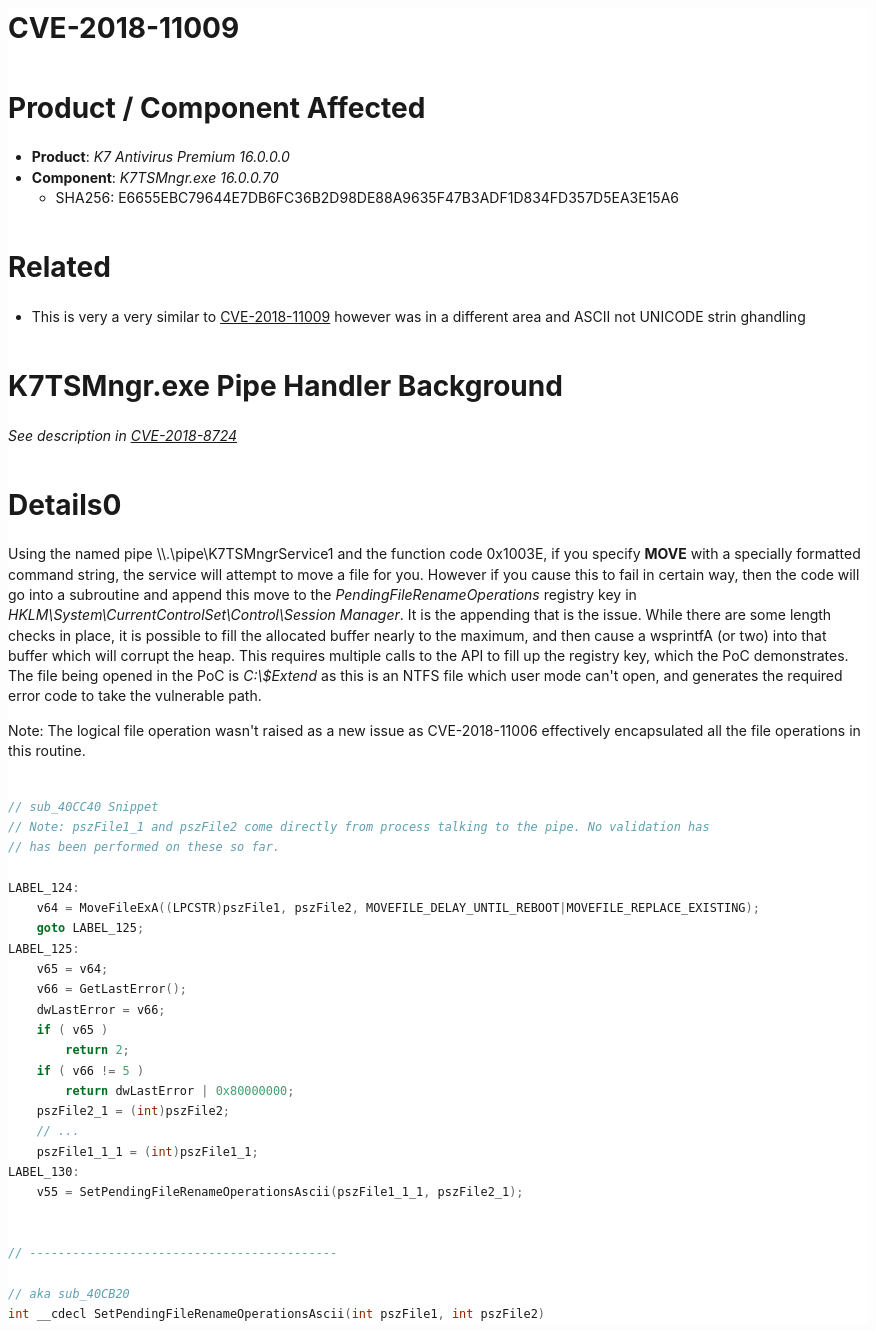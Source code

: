 # CVE-2018-11009

# Product / Component Affected

* **Product**: *K7 Antivirus Premium 16.0.0.0* 
* **Component**: *K7TSMngr.exe 16.0.0.70*
  * SHA256: E6655EBC79644E7DB6FC36B2D98DE88A9635F47B3ADF1D834FD357D5EA3E15A6

# Related
* This is very a very similar to [CVE-2018-11009](../CVE-2018-11009/readme.md) however was in a different area and ASCII not UNICODE strin ghandling 

# K7TSMngr.exe Pipe Handler Background
*See description in [CVE-2018-8724](../CVE-2018-8724/readme.md)*

# Details0
Using the named pipe \\\\.\\pipe\\K7TSMngrService1 and the function code 0x1003E, if you specify **MOVE** with a specially formatted command string, the service will attempt to move a file for you. However if you cause this to fail in certain way, then the code will go into a subroutine and append this move to the *PendingFileRenameOperations* registry key in *HKLM\\System\\CurrentControlSet\\Control\\Session Manager*. It is the appending that is the issue. While there are some length checks in place, it is possible to fill the allocated buffer nearly to the maximum, and then cause a wsprintfA (or two) into that buffer which will corrupt the heap. This requires multiple calls to the API to fill up the registry key, which the PoC demonstrates. The file being opened in the PoC is *C:\\$Extend* as this is an NTFS file which user mode can't open, and generates the required error code to take the vulnerable path.

Note: The logical file operation wasn't raised as a new issue as CVE-2018-11006 effectively encapsulated all the file operations in this routine.  

```C++

// sub_40CC40 Snippet
// Note: pszFile1_1 and pszFile2 come directly from process talking to the pipe. No validation has
// has been performed on these so far.

LABEL_124:
    v64 = MoveFileExA((LPCSTR)pszFile1, pszFile2, MOVEFILE_DELAY_UNTIL_REBOOT|MOVEFILE_REPLACE_EXISTING);
    goto LABEL_125;
LABEL_125:
    v65 = v64;
    v66 = GetLastError();
    dwLastError = v66;
    if ( v65 )
        return 2;
    if ( v66 != 5 )
        return dwLastError | 0x80000000;
    pszFile2_1 = (int)pszFile2;
    // ...
    pszFile1_1_1 = (int)pszFile1_1;
LABEL_130:
    v55 = SetPendingFileRenameOperationsAscii(pszFile1_1_1, pszFile2_1);


// -------------------------------------------

// aka sub_40CB20
int __cdecl SetPendingFileRenameOperationsAscii(int pszFile1, int pszFile2)
```